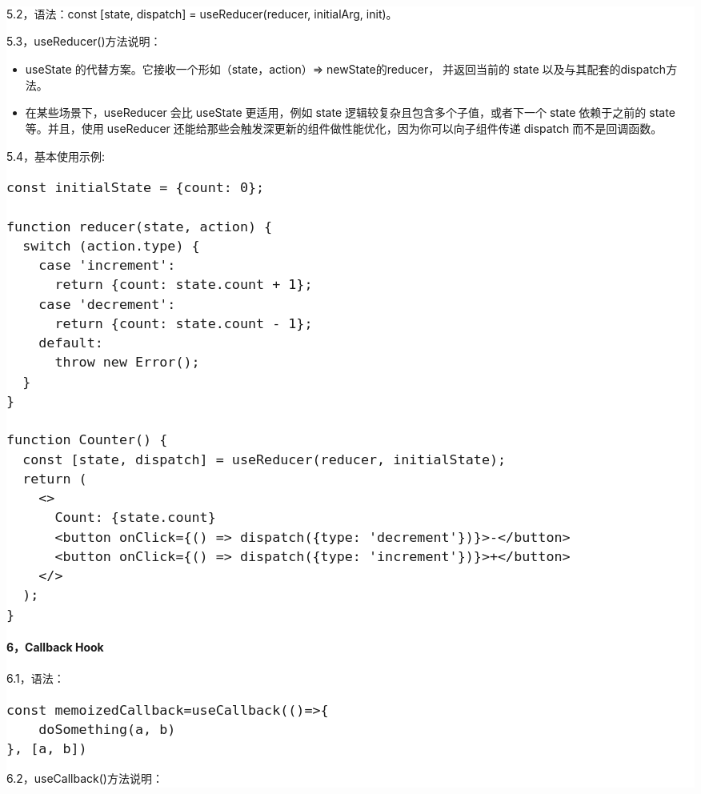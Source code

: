 5.2，语法：const [state, dispatch] = useReducer(reducer, initialArg, init)。

5.3，useReducer()方法说明：

- useState 的代替方案。它接收一个形如（state，action）=> newState的reducer，
并返回当前的 state 以及与其配套的dispatch方法。

- 在某些场景下，useReducer 会比 useState 更适用，例如 state 逻辑较复杂且包含多个子值，或者下一个 state 依赖于之前的 state 等。并且，使用 useReducer 还能给那些会触发深更新的组件做性能优化，因为你可以向子组件传递 dispatch 而不是回调函数。

5.4，基本使用示例:

<font size=4>

```
const initialState = {count: 0};

function reducer(state, action) {
  switch (action.type) {
    case 'increment':
      return {count: state.count + 1};
    case 'decrement':
      return {count: state.count - 1};
    default:
      throw new Error();
  }
}

function Counter() {
  const [state, dispatch] = useReducer(reducer, initialState);
  return (
    <>
      Count: {state.count}
      <button onClick={() => dispatch({type: 'decrement'})}>-</button>
      <button onClick={() => dispatch({type: 'increment'})}>+</button>
    </>
  );
}
```

</font>

#### 6，Callback Hook

6.1，语法：

<font size=4>

```
const memoizedCallback=useCallback(()=>{
    doSomething(a, b)
}, [a, b])
```

</font>

6.2，useCallback()方法说明：
